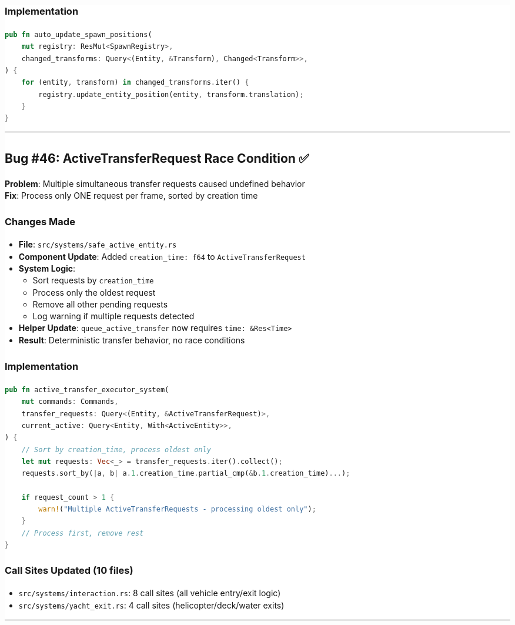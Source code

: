 ### Implementation
```rust
pub fn auto_update_spawn_positions(
    mut registry: ResMut<SpawnRegistry>,
    changed_transforms: Query<(Entity, &Transform), Changed<Transform>>,
) {
    for (entity, transform) in changed_transforms.iter() {
        registry.update_entity_position(entity, transform.translation);
    }
}
```

---

## Bug #46: ActiveTransferRequest Race Condition ✅

**Problem**: Multiple simultaneous transfer requests caused undefined behavior  
**Fix**: Process only ONE request per frame, sorted by creation time

### Changes Made
- **File**: `src/systems/safe_active_entity.rs`
- **Component Update**: Added `creation_time: f64` to `ActiveTransferRequest`
- **System Logic**: 
  - Sort requests by `creation_time` 
  - Process only the oldest request
  - Remove all other pending requests
  - Log warning if multiple requests detected
- **Helper Update**: `queue_active_transfer` now requires `time: &Res<Time>`
- **Result**: Deterministic transfer behavior, no race conditions

### Implementation
```rust
pub fn active_transfer_executor_system(
    mut commands: Commands,
    transfer_requests: Query<(Entity, &ActiveTransferRequest)>,
    current_active: Query<Entity, With<ActiveEntity>>,
) {
    // Sort by creation_time, process oldest only
    let mut requests: Vec<_> = transfer_requests.iter().collect();
    requests.sort_by(|a, b| a.1.creation_time.partial_cmp(&b.1.creation_time)...);
    
    if request_count > 1 {
        warn!("Multiple ActiveTransferRequests - processing oldest only");
    }
    // Process first, remove rest
}
```

### Call Sites Updated (10 files)
- `src/systems/interaction.rs`: 8 call sites (all vehicle entry/exit logic)
- `src/systems/yacht_exit.rs`: 4 call sites (helicopter/deck/water exits)

---